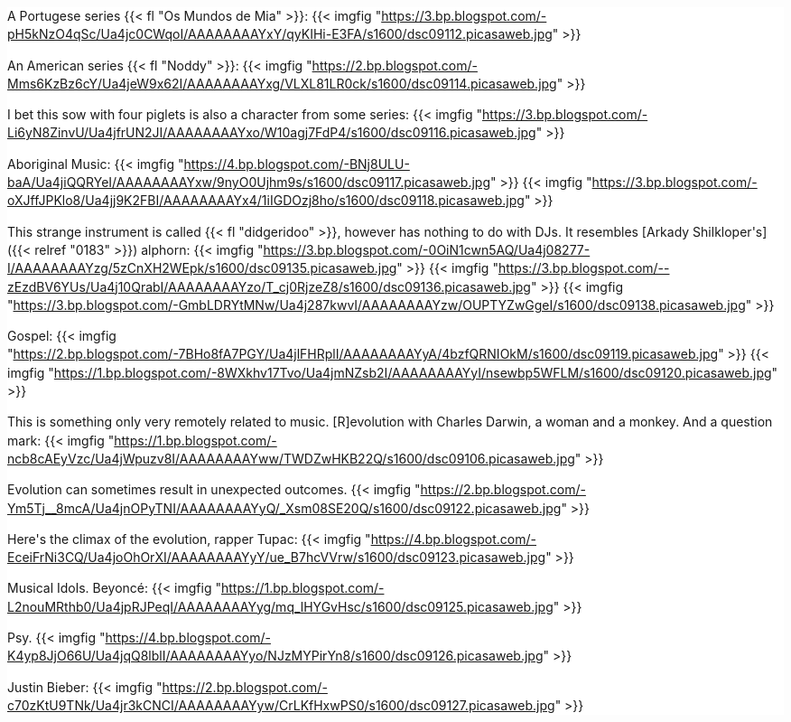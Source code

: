 A Portugese series {{< fl "Os Mundos de Mia" >}}:
{{< imgfig "https://3.bp.blogspot.com/-pH5kNzO4qSc/Ua4jc0CWqoI/AAAAAAAAYxY/qyKIHi-E3FA/s1600/dsc09112.picasaweb.jpg" >}}

An American series {{< fl "Noddy" >}}:
{{< imgfig "https://2.bp.blogspot.com/-Mms6KzBz6cY/Ua4jeW9x62I/AAAAAAAAYxg/VLXL81LR0ck/s1600/dsc09114.picasaweb.jpg" >}}

I bet this sow with four piglets is also a character from some series:
{{< imgfig "https://3.bp.blogspot.com/-Li6yN8ZinvU/Ua4jfrUN2JI/AAAAAAAAYxo/W10agj7FdP4/s1600/dsc09116.picasaweb.jpg" >}}

Aboriginal Music:
{{< imgfig "https://4.bp.blogspot.com/-BNj8ULU-baA/Ua4jiQQRYeI/AAAAAAAAYxw/9nyO0Ujhm9s/s1600/dsc09117.picasaweb.jpg" >}}
{{< imgfig "https://3.bp.blogspot.com/-oXJffJPKlo8/Ua4jj9K2FBI/AAAAAAAAYx4/1iIGDOzj8ho/s1600/dsc09118.picasaweb.jpg" >}}

This strange instrument is called {{< fl "didgeridoo" >}}, however has nothing to do with DJs. It resembles [Arkady Shilkloper's]({{< relref "0183" >}}) alphorn:
{{< imgfig "https://3.bp.blogspot.com/-0OiN1cwn5AQ/Ua4j08277-I/AAAAAAAAYzg/5zCnXH2WEpk/s1600/dsc09135.picasaweb.jpg" >}}
{{< imgfig "https://3.bp.blogspot.com/--zEzdBV6YUs/Ua4j10QrabI/AAAAAAAAYzo/T_cj0RjzeZ8/s1600/dsc09136.picasaweb.jpg" >}}
{{< imgfig "https://3.bp.blogspot.com/-GmbLDRYtMNw/Ua4j287kwvI/AAAAAAAAYzw/OUPTYZwGgeI/s1600/dsc09138.picasaweb.jpg" >}}

Gospel:
{{< imgfig "https://2.bp.blogspot.com/-7BHo8fA7PGY/Ua4jlFHRplI/AAAAAAAAYyA/4bzfQRNIOkM/s1600/dsc09119.picasaweb.jpg" >}}
{{< imgfig "https://1.bp.blogspot.com/-8WXkhv17Tvo/Ua4jmNZsb2I/AAAAAAAAYyI/nsewbp5WFLM/s1600/dsc09120.picasaweb.jpg" >}}

This is something only very remotely related to music. [R]evolution with Charles Darwin, a woman and a monkey. And a question mark:
{{< imgfig "https://1.bp.blogspot.com/-ncb8cAEyVzc/Ua4jWpuzv8I/AAAAAAAAYww/TWDZwHKB22Q/s1600/dsc09106.picasaweb.jpg" >}}

Evolution can sometimes result in unexpected outcomes.
{{< imgfig "https://2.bp.blogspot.com/-Ym5Tj__8mcA/Ua4jnOPyTNI/AAAAAAAAYyQ/_Xsm08SE20Q/s1600/dsc09122.picasaweb.jpg" >}}

Here's the climax of the evolution, rapper Tupac:
{{< imgfig "https://4.bp.blogspot.com/-EceiFrNi3CQ/Ua4joOhOrXI/AAAAAAAAYyY/ue_B7hcVVrw/s1600/dsc09123.picasaweb.jpg" >}}

Musical Idols. Beyoncé:
{{< imgfig "https://1.bp.blogspot.com/-L2nouMRthb0/Ua4jpRJPeqI/AAAAAAAAYyg/mq_lHYGvHsc/s1600/dsc09125.picasaweb.jpg" >}}

Psy.
{{< imgfig "https://4.bp.blogspot.com/-K4yp8JjO66U/Ua4jqQ8lblI/AAAAAAAAYyo/NJzMYPirYn8/s1600/dsc09126.picasaweb.jpg" >}}

Justin Bieber:
{{< imgfig "https://2.bp.blogspot.com/-c70zKtU9TNk/Ua4jr3kCNCI/AAAAAAAAYyw/CrLKfHxwPS0/s1600/dsc09127.picasaweb.jpg" >}}
